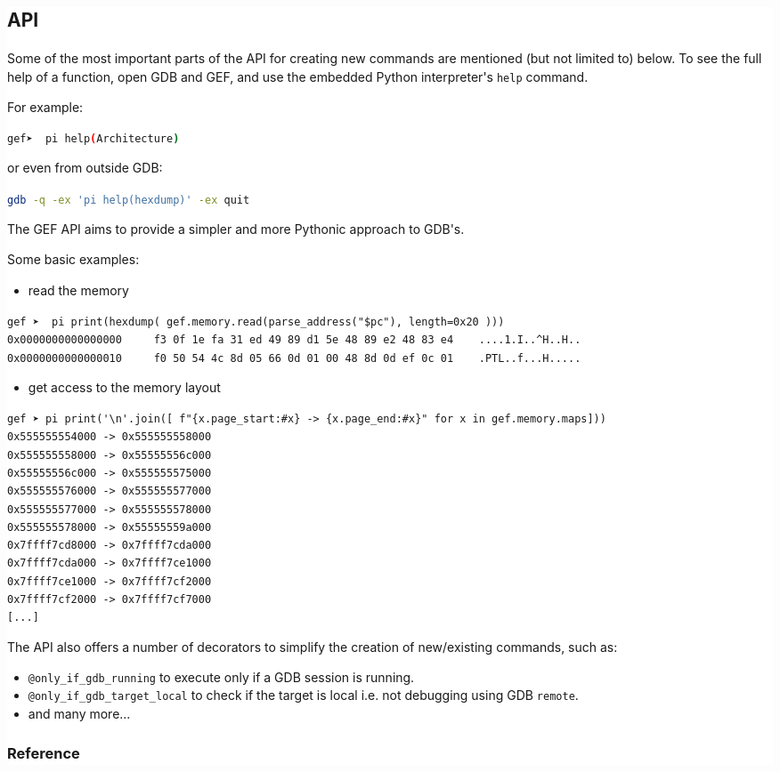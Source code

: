 ## API

Some of the most important parts of the API for creating new commands are mentioned (but not limited
to) below. To see the full help of a function, open GDB and GEF, and use the embedded Python
interpreter's `help` command.

For example:

```bash
gef➤  pi help(Architecture)
```

or even from outside GDB:

```bash
gdb -q -ex 'pi help(hexdump)' -ex quit
```

The GEF API aims to provide a simpler and more Pythonic approach to GDB's.

Some basic examples:

*  read the memory

```text
gef ➤  pi print(hexdump( gef.memory.read(parse_address("$pc"), length=0x20 )))
0x0000000000000000     f3 0f 1e fa 31 ed 49 89 d1 5e 48 89 e2 48 83 e4    ....1.I..^H..H..
0x0000000000000010     f0 50 54 4c 8d 05 66 0d 01 00 48 8d 0d ef 0c 01    .PTL..f...H.....
```

*  get access to the memory layout

```text
gef ➤ pi print('\n'.join([ f"{x.page_start:#x} -> {x.page_end:#x}" for x in gef.memory.maps]))
0x555555554000 -> 0x555555558000
0x555555558000 -> 0x55555556c000
0x55555556c000 -> 0x555555575000
0x555555576000 -> 0x555555577000
0x555555577000 -> 0x555555578000
0x555555578000 -> 0x55555559a000
0x7ffff7cd8000 -> 0x7ffff7cda000
0x7ffff7cda000 -> 0x7ffff7ce1000
0x7ffff7ce1000 -> 0x7ffff7cf2000
0x7ffff7cf2000 -> 0x7ffff7cf7000
[...]
```

The API also offers a number of decorators to simplify the creation of new/existing commands, such as:

*  `@only_if_gdb_running` to execute only if a GDB session is running.
*  `@only_if_gdb_target_local` to check if the target is local i.e. not debugging using GDB `remote`.
*  and many more...

### Reference
